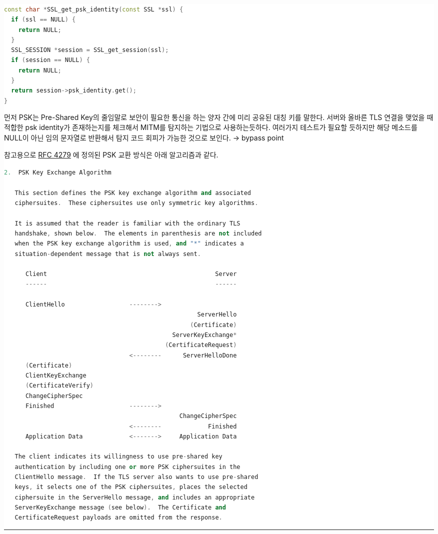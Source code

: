 ```cpp
const char *SSL_get_psk_identity(const SSL *ssl) {
  if (ssl == NULL) {
    return NULL;
  }
  SSL_SESSION *session = SSL_get_session(ssl);
  if (session == NULL) {
    return NULL;
  }
  return session->psk_identity.get();
}
```

먼저 PSK는 Pre-Shared Key의 줄임말로 보안이 필요한 통신을 하는 양자 간에 미리 공유된 대칭 키를 말한다. 서버와 올바른 TLS 연결을 맺었을 때 적합한 psk identity가 존재하는지를 체크해서 MITM를 탐지하는 기법으로 사용하는듯하다. 여러가지 테스트가 필요할 듯하지만 해당 메소드를 NULL이 아닌 임의 문자열로 반환해서 탐지 코드 회피가 가능한 것으로 보인다. → bypass point

참고용으로 [RFC 4279](https://datatracker.ietf.org/doc/html/rfc4279) 에 정의된 PSK 교환 방식은 아래 알고리즘과 같다. 

```cpp
2.  PSK Key Exchange Algorithm

   This section defines the PSK key exchange algorithm and associated
   ciphersuites.  These ciphersuites use only symmetric key algorithms.

   It is assumed that the reader is familiar with the ordinary TLS
   handshake, shown below.  The elements in parenthesis are not included
   when the PSK key exchange algorithm is used, and "*" indicates a
   situation-dependent message that is not always sent.

      Client                                               Server
      ------                                               ------

      ClientHello                  -------->
                                                      ServerHello
                                                    (Certificate)
                                               ServerKeyExchange*
                                             (CertificateRequest)
                                   <--------      ServerHelloDone
      (Certificate)
      ClientKeyExchange
      (CertificateVerify)
      ChangeCipherSpec
      Finished                     -------->
                                                 ChangeCipherSpec
                                   <--------             Finished
      Application Data             <------->     Application Data

   The client indicates its willingness to use pre-shared key
   authentication by including one or more PSK ciphersuites in the
   ClientHello message.  If the TLS server also wants to use pre-shared
   keys, it selects one of the PSK ciphersuites, places the selected
   ciphersuite in the ServerHello message, and includes an appropriate
   ServerKeyExchange message (see below).  The Certificate and
   CertificateRequest payloads are omitted from the response.
```

---